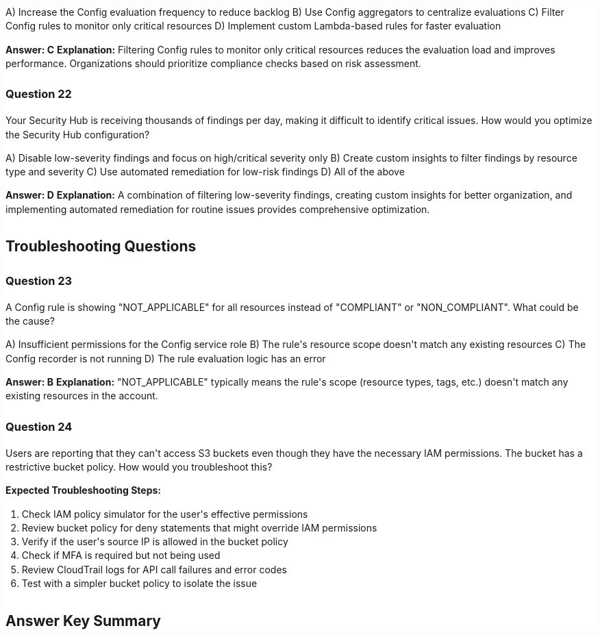 A) Increase the Config evaluation frequency to reduce backlog
B) Use Config aggregators to centralize evaluations
C) Filter Config rules to monitor only critical resources
D) Implement custom Lambda-based rules for faster evaluation

**Answer: C**
**Explanation:** Filtering Config rules to monitor only critical resources reduces the evaluation load and improves performance. Organizations should prioritize compliance checks based on risk assessment.

### Question 22
Your Security Hub is receiving thousands of findings per day, making it difficult to identify critical issues. How would you optimize the Security Hub configuration?

A) Disable low-severity findings and focus on high/critical severity only
B) Create custom insights to filter findings by resource type and severity
C) Use automated remediation for low-risk findings
D) All of the above

**Answer: D**
**Explanation:** A combination of filtering low-severity findings, creating custom insights for better organization, and implementing automated remediation for routine issues provides comprehensive optimization.

## Troubleshooting Questions

### Question 23
A Config rule is showing "NOT_APPLICABLE" for all resources instead of "COMPLIANT" or "NON_COMPLIANT". What could be the cause?

A) Insufficient permissions for the Config service role
B) The rule's resource scope doesn't match any existing resources
C) The Config recorder is not running
D) The rule evaluation logic has an error

**Answer: B**
**Explanation:** "NOT_APPLICABLE" typically means the rule's scope (resource types, tags, etc.) doesn't match any existing resources in the account.

### Question 24
Users are reporting that they can't access S3 buckets even though they have the necessary IAM permissions. The bucket has a restrictive bucket policy. How would you troubleshoot this?

**Expected Troubleshooting Steps:**
1. Check IAM policy simulator for the user's effective permissions
2. Review bucket policy for deny statements that might override IAM permissions
3. Verify if the user's source IP is allowed in the bucket policy
4. Check if MFA is required but not being used
5. Review CloudTrail logs for API call failures and error codes
6. Test with a simpler bucket policy to isolate the issue

## Answer Key Summary

